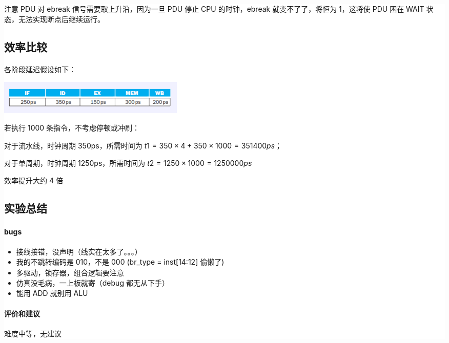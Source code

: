 注意 PDU 对 ebreak 信号需要取上升沿，因为一旦 PDU 停止 CPU 的时钟，ebreak 就变不了了，将恒为 1，这将使 PDU 困在 WAIT 状态，无法实现断点后继续运行。

## 效率比较

各阶段延迟假设如下：

<img src="./lab5.assets/image-20230518151154203.png" alt="image-20230518151154203" style="zoom:67%;" />

若执行 1000 条指令，不考虑停顿或冲刷：

对于流水线，时钟周期 350ps，所需时间为 $t1=350\times4+350\times1000=351400ps$；

对于单周期，时钟周期 1250ps，所需时间为 $t2=1250\times1000=1250000ps$

效率提升大约 4 倍

## 实验总结

#### bugs

- 接线接错，没声明（线实在太多了。。。）
- 我的不跳转编码是 010，不是 000 (br_type = inst[14:12] 偷懒了)
- 多驱动，锁存器，组合逻辑要注意
- 仿真没毛病，一上板就寄（debug 都无从下手）
- 能用 ADD 就别用 ALU

#### 评价和建议

难度中等，无建议
